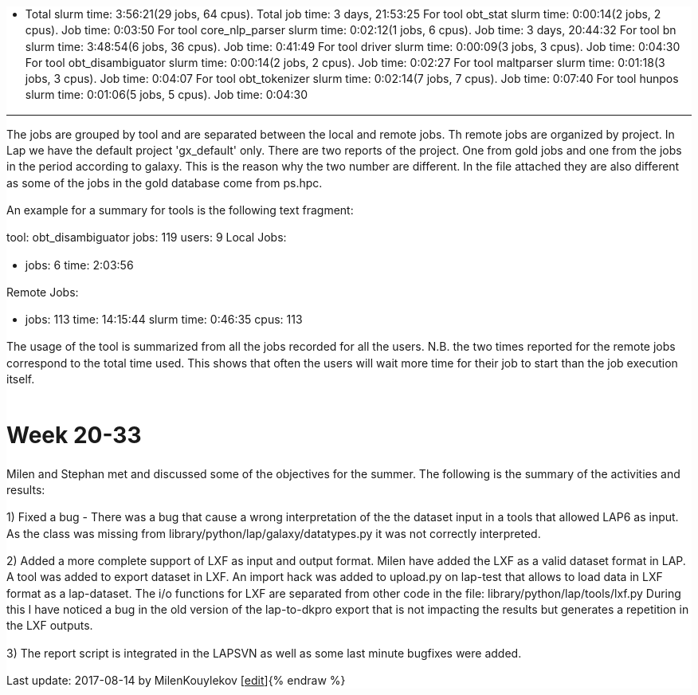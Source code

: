   - Total slurm time: 3:56:21(29 jobs, 64 cpus). Total job time: 3
days, 21:53:25 For tool obt\_stat slurm time: 0:00:14(2 jobs, 2
cpus). Job time: 0:03:50 For tool core\_nlp\_parser slurm time:
0:02:12(1 jobs, 6 cpus). Job time: 3 days, 20:44:32 For tool bn
slurm time: 3:48:54(6 jobs, 36 cpus). Job time: 0:41:49 For tool
driver slurm time: 0:00:09(3 jobs, 3 cpus). Job time: 0:04:30
For tool obt\_disambiguator slurm time: 0:00:14(2 jobs, 2 cpus).
Job time: 0:02:27 For tool maltparser slurm time: 0:01:18(3
jobs, 3 cpus). Job time: 0:04:07 For tool obt\_tokenizer slurm
time: 0:02:14(7 jobs, 7 cpus). Job time: 0:07:40 For tool hunpos
slurm time: 0:01:06(5 jobs, 5 cpus). Job time: 0:04:30

* * *

The jobs are grouped by tool and are separated between the local and
remote jobs. Th remote jobs are organized by project. In Lap we have the
default project 'gx\_default' only. There are two reports of the
project. One from gold jobs and one from the jobs in the period
according to galaxy. This is the reason why the two number are
different. In the file attached they are also different as some of the
jobs in the gold database come from ps.hpc.

An example for a summary for tools is the following text fragment:

tool: obt\_disambiguator jobs: 119 users: 9 Local Jobs:

- jobs: 6 time: 2:03:56

Remote Jobs:

- jobs: 113 time: 14:15:44 slurm time: 0:46:35 cpus: 113

The usage of the tool is summarized from all the jobs recorded for all
the users. N.B. the two times reported for the remote jobs correspond to
the total time used. This shows that often the users will wait more time
for their job to start than the job execution itself.

# Week 20-33

Milen and Stephan met and discussed some of the objectives for the
summer. The following is the summary of the activities and results:

1\) Fixed a bug - There was a bug that cause a wrong interpretation of
the the dataset input in a tools that allowed LAP6 as input. As the
class was missing from library/python/lap/galaxy/datatypes.py it was not
correctly interpreted.

2\) Added a more complete support of LXF as input and output format.
Milen have added the LXF as a valid dataset format in LAP. A tool was
added to export dataset in LXF. An import hack was added to upload.py on
lap-test that allows to load data in LXF format as a lap-dataset. The
i/o functions for LXF are separated from other code in the file:
library/python/lap/tools/lxf.py During this I have noticed a bug in the
old version of the lap-to-dkpro export that is not impacting the results
but generates a repetition in the LXF outputs.

3\) The report script is integrated in the LAPSVN as well as some last
minute bugfixes were added.

Last update: 2017-08-14 by MilenKouylekov [[edit](https://github.com/delph-in/docs/wiki/LapDevelopment_Blog/_edit)]{% endraw %}